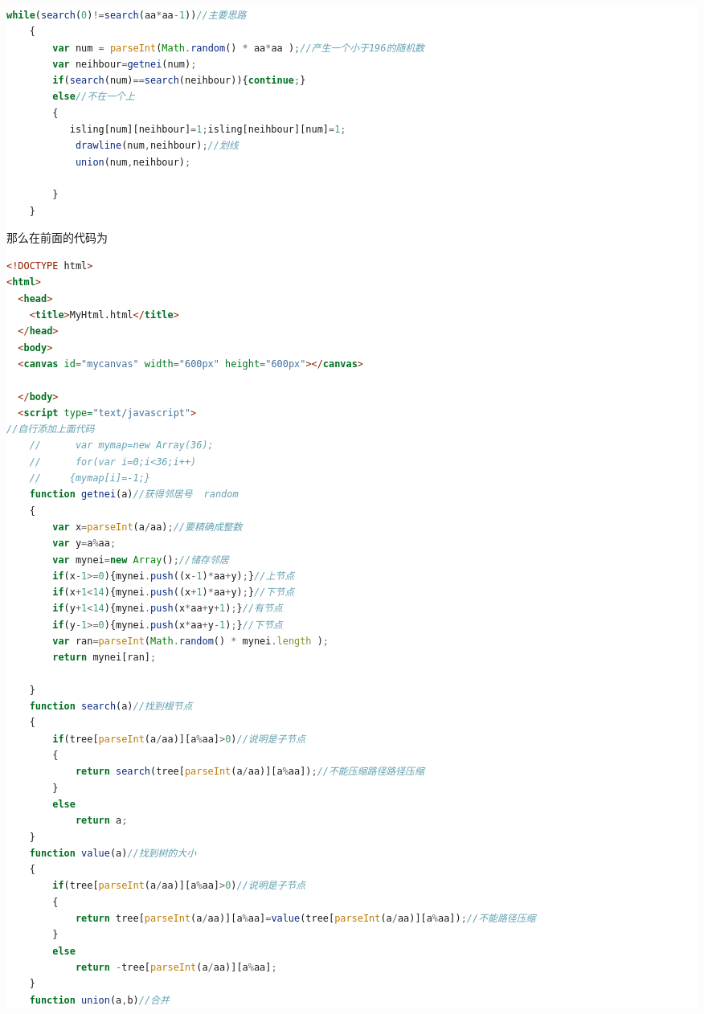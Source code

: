 ```js
while(search(0)!=search(aa*aa-1))//主要思路
    {
        var num = parseInt(Math.random() * aa*aa );//产生一个小于196的随机数
        var neihbour=getnei(num);
        if(search(num)==search(neihbour)){continue;}
        else//不在一个上
        {
           isling[num][neihbour]=1;isling[neihbour][num]=1;
            drawline(num,neihbour);//划线
            union(num,neihbour);
         
        }
    }
```

那么在前面的代码为

```html
<!DOCTYPE html>
<html>
  <head>
    <title>MyHtml.html</title>	
  </head> 
  <body>
  <canvas id="mycanvas" width="600px" height="600px"></canvas>
    
  </body>
  <script type="text/javascript">
//自行添加上面代码
    //      var mymap=new Array(36);
    //      for(var i=0;i<36;i++)
    //     {mymap[i]=-1;}
    function getnei(a)//获得邻居号  random
    {
        var x=parseInt(a/aa);//要精确成整数
        var y=a%aa;
        var mynei=new Array();//储存邻居
        if(x-1>=0){mynei.push((x-1)*aa+y);}//上节点
        if(x+1<14){mynei.push((x+1)*aa+y);}//下节点
        if(y+1<14){mynei.push(x*aa+y+1);}//有节点
        if(y-1>=0){mynei.push(x*aa+y-1);}//下节点
        var ran=parseInt(Math.random() * mynei.length );
        return mynei[ran];

    }
    function search(a)//找到根节点
    {
        if(tree[parseInt(a/aa)][a%aa]>0)//说明是子节点
        {
            return search(tree[parseInt(a/aa)][a%aa]);//不能压缩路径路径压缩
        }
        else
            return a;
    }
    function value(a)//找到树的大小
    {
        if(tree[parseInt(a/aa)][a%aa]>0)//说明是子节点
        {
            return tree[parseInt(a/aa)][a%aa]=value(tree[parseInt(a/aa)][a%aa]);//不能路径压缩
        }
        else
            return -tree[parseInt(a/aa)][a%aa];
    }
    function union(a,b)//合并
```